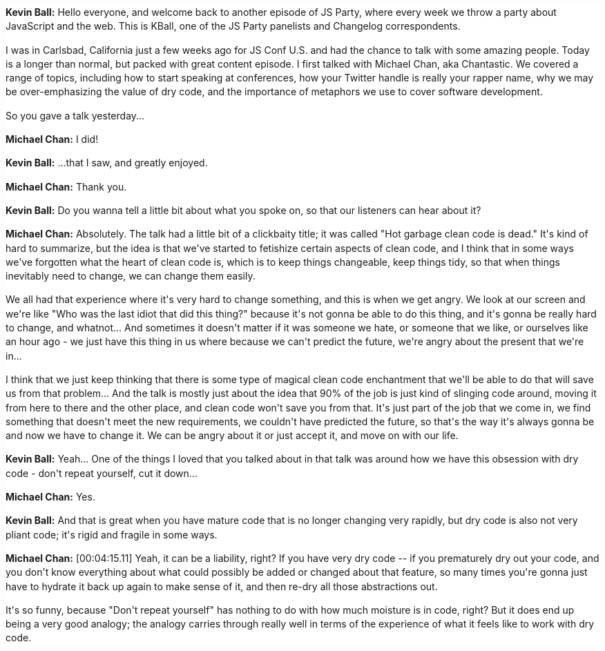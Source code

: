 **Kevin Ball:** Hello everyone, and welcome back to another episode of JS Party, where every week we throw a party about JavaScript and the web. This is KBall, one of the JS Party panelists and Changelog correspondents.

I was in Carlsbad, California just a few weeks ago for JS Conf U.S. and had the chance to talk with some amazing people. Today is a longer than normal, but packed with great content episode. I first talked with Michael Chan, aka Chantastic. We covered a range of topics, including how to start speaking at conferences, how your Twitter handle is really your rapper name, why we may be over-emphasizing the value of dry code, and the importance of metaphors we use to cover software development.

So you gave a talk yesterday...

**Michael Chan:** I did!

**Kevin Ball:** ...that I saw, and greatly enjoyed.

**Michael Chan:** Thank you.

**Kevin Ball:** Do you wanna tell a little bit about what you spoke on, so that our listeners can hear about it?

**Michael Chan:** Absolutely. The talk had a little bit of a clickbaity title; it was called "Hot garbage clean code is dead." It's kind of hard to summarize, but the idea is that we've started to fetishize certain aspects of clean code, and I think that in some ways we've forgotten what the heart of clean code is, which is to keep things changeable, keep things tidy, so that when things inevitably need to change, we can change them easily.

We all had that experience where it's very hard to change something, and this is when we get angry. We look at our screen and we're like "Who was the last idiot that did this thing?" because it's not gonna be able to do this thing, and it's gonna be really hard to change, and whatnot... And sometimes it doesn't matter if it was someone we hate, or someone that we like, or ourselves like an hour ago - we just have this thing in us where because we can't predict the future, we're angry about the present that we're in...

I think that we just keep thinking that there is some type of magical clean code enchantment that we'll be able to do that will save us from that problem... And the talk is mostly just about the idea that 90% of the job is just kind of slinging code around, moving it from here to there and the other place, and clean code won't save you from that. It's just part of the job that we come in, we find something that doesn't meet the new requirements, we couldn't have predicted the future, so that's the way it's always gonna be and now we have to change it. We can be angry about it or just accept it, and move on with our life.

**Kevin Ball:** Yeah... One of the things I loved that you talked about in that talk was around how we have this obsession with dry code - don't repeat yourself, cut it down...

**Michael Chan:** Yes.

**Kevin Ball:** And that is great when you have mature code that is no longer changing very rapidly, but dry code is also not very pliant code; it's rigid and fragile in some ways.

**Michael Chan:** \[00:04:15.11\] Yeah, it can be a liability, right? If you have very dry code -- if you prematurely dry out your code, and you don't know everything about what could possibly be added or changed about that feature, so many times you're gonna just have to hydrate it back up again to make sense of it, and then re-dry all those abstractions out.

It's so funny, because "Don't repeat yourself" has nothing to do with how much moisture is in code, right? But it does end up being a very good analogy; the analogy carries through really well in terms of the experience of what it feels like to work with dry code.
